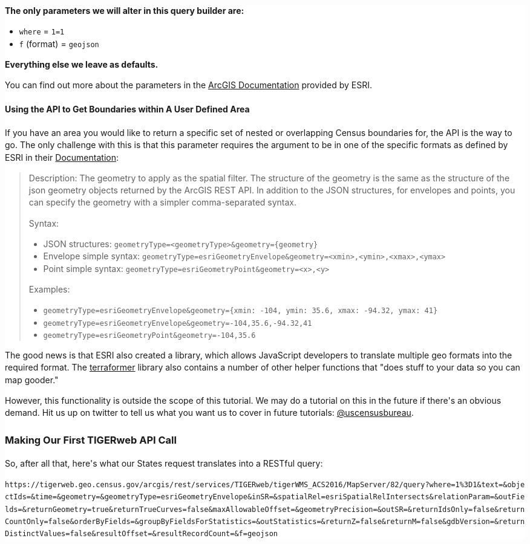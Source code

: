 **The only parameters we will alter in this query builder are:**

- `where` = `1=1`
- `f` (format) = `geojson`

**Everything else we leave as defaults.**

You can find out more about the parameters in the [ArcGIS Documentation](http://resources.arcgis.com/en/help/arcgis-rest-api/#/Query_Feature_Service_Layer/02r3000000r1000000/) provided by ESRI.

#### Using the API to Get Boundaries within A User Defined Area

If you have an area you would like to return a specific set of nested or overlapping Census boundaries for, the API is the way to go. The only challenge with this is that this parameter requires the argument to be in one of the specific formats as defined by ESRI in their [Documentation](http://resources.arcgis.com/en/help/arcgis-rest-api/#/Query_Feature_Service_Layer/02r3000000r1000000/):

> Description: The geometry to apply as the spatial filter. The structure of the geometry is the same as the structure of the json geometry objects returned by the ArcGIS REST API. In addition to the JSON structures, for envelopes and points, you can specify the geometry with a simpler comma-separated syntax.
>
>Syntax:
>
> - JSON structures: `geometryType=<geometryType>&geometry={geometry}`
> - Envelope simple syntax: `geometryType=esriGeometryEnvelope&geometry=<xmin>,<ymin>,<xmax>,<ymax>`
> - Point simple syntax: `geometryType=esriGeometryPoint&geometry=<x>,<y>`
>
>Examples:
>
> - `geometryType=esriGeometryEnvelope&geometry={xmin: -104, ymin: 35.6, xmax: -94.32, ymax: 41}`
> - `geometryType=esriGeometryEnvelope&geometry=-104,35.6,-94.32,41`
> - `geometryType=esriGeometryPoint&geometry=-104,35.6`

The good news is that ESRI also created a library, which allows JavaScript developers to translate multiple geo formats into the required format. The [terraformer](http://terraformer.io/) library also contains a number of other helper functions that "does stuff to your data so you can map gooder."

However, this functionality is outside the scope of this tutorial. We may do a tutorial on this in the future if there's an obvious demand. Hit us up on twitter to tell us what you want us to cover in future tutorials: [@uscensusbureau](https://twitter.com/uscensusbureau).

### Making Our First TIGERweb API Call

So, after all that, here's what our States request translates into a RESTful query:
```
https://tigerweb.geo.census.gov/arcgis/rest/services/TIGERweb/tigerWMS_ACS2016/MapServer/82/query?where=1%3D1&text=&objectIds=&time=&geometry=&geometryType=esriGeometryEnvelope&inSR=&spatialRel=esriSpatialRelIntersects&relationParam=&outFields=&returnGeometry=true&returnTrueCurves=false&maxAllowableOffset=&geometryPrecision=&outSR=&returnIdsOnly=false&returnCountOnly=false&orderByFields=&groupByFieldsForStatistics=&outStatistics=&returnZ=false&returnM=false&gdbVersion=&returnDistinctValues=false&resultOffset=&resultRecordCount=&f=geojson
```
